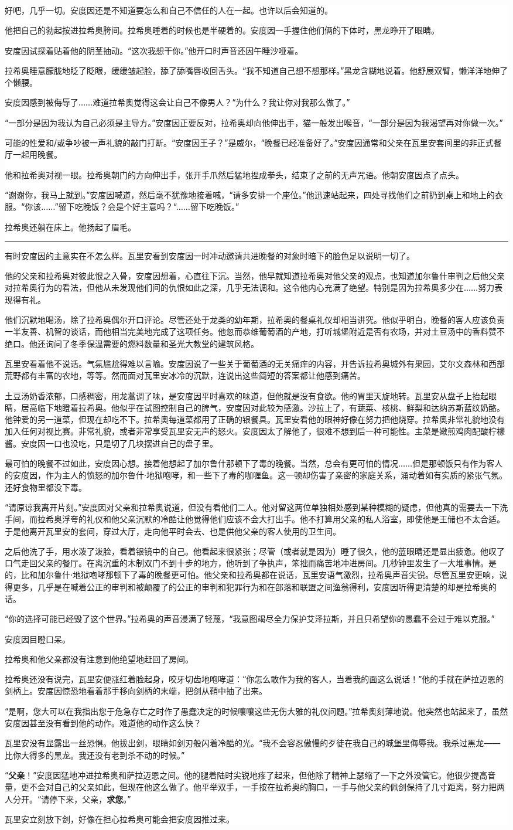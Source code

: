 好吧，几乎一切。安度因还是不知道要怎么和自己不信任的人在一起。也许以后会知道的。

他把自己的勃起按进拉希奥胯间。拉希奥睡着的时候也是半硬着的。安度因一手握住他们俩的下体时，黑龙睁开了眼睛。

安度因试探着贴着他的阴茎抽动。“这次我想干你。”他开口时声音还因午睡沙哑着。

拉希奥睡意朦胧地眨了眨眼，缓缓皱起脸，舔了舔嘴唇收回舌头。“我不知道自己想不想那样。”黑龙含糊地说着。他舒展双臂，懒洋洋地伸了个懒腰。

安度因感到被侮辱了……难道拉希奥觉得这会让自己不像男人？“为什么？我让你对我那么做了。”

“一部分是因为我认为自己必须是主导方。”安度因正要反对，拉希奥却向他伸出手，猫一般发出喉音，“一部分是因为我渴望再对你做一次。”

可能的性爱和/或争吵被一声礼貌的敲门打断。“安度因王子？”是威尔，“晚餐已经准备好了。”安度因通常和父亲在瓦里安套间里的非正式餐厅一起用晚餐。

他和拉希奥对视一眼。拉希奥朝门的方向伸出手，张开手爪然后猛地捏成拳头，结束了之前的无声咒语。他朝安度因点了点头。

“谢谢你，我马上就到。”安度因喊道，然后毫不犹豫地接着喊，“请多安排一个座位。”他迅速站起来，四处寻找他们之前扔到桌上和地上的衣服。“你该……”留下吃晚饭？会是个好主意吗？“……留下吃晚饭。”

拉希奥还躺在床上。他扬起了眉毛。

---

有时安度因的主意实在不怎么样。瓦里安看到安度因一时冲动邀请共进晚餐的对象时暗下的脸色足以说明一切了。

他的父亲和拉希奥对彼此恨之入骨，安度因想着，心直往下沉。当然，他早就知道拉希奥对他父亲的观点，也知道加尔鲁什审判之后他父亲对拉希奥行为的看法，但他从未发现他们间的仇恨如此之深，几乎无法调和。这令他内心充满了绝望。特别是因为拉希奥多少在……努力表现得有礼。

他们沉默地喝汤，除了拉希奥偶尔开口评论。尽管还处于龙类的幼年期，拉希奥的餐桌礼仪却相当讲究。他似乎明白，晚餐的客人应该负责一半友善、机智的谈话，而他相当完美地完成了这项任务。他忽而恭维葡萄酒的产地，打听城堡附近是否有农场，并对土豆汤中的香料赞不绝口。他还询问了冬季保温需要的燃料数量和圣光大教堂的建筑风格。

瓦里安看着他不说话。气氛尴尬得难以言喻。安度因说了一些关于葡萄酒的无关痛痒的内容，并告诉拉希奥城外有果园，艾尔文森林和西部荒野都有丰富的农地，等等。然而面对瓦里安冰冷的沉默，连说出这些简短的答案都让他感到痛苦。

土豆汤奶香浓郁，口感稠密，用龙蒿调了味，是安度因平时喜欢的味道，但他就是没有食欲。他的胃里天旋地转。瓦里安从盘子上抬起眼睛，居高临下地瞪着拉希奥。他似乎在试图控制自己的脾气，安度因对此较为感激。沙拉上了，有蔬菜、核桃、鲜梨和达纳苏斯蓝纹奶酪。他钟爱的另一道菜，但现在却吃不下。拉希奥每道菜都用了正确的银餐具。瓦里安看他的眼神好像在努力把他烧穿。拉希奥非常礼貌地没有加入任何对视比赛。非常礼貌，或者非常享受瓦里安无声的怒火。安度因太了解他了，很难不想到后一种可能性。主菜是嫩煎鸡肉配酸柠檬酱。安度因一口也没吃，只是切了几块摆进自己的盘子里。

最可怕的晚餐不过如此，安度因心想。接着他想起了加尔鲁什那顿下了毒的晚餐。当然，总会有更可怕的情况……但是那顿饭只有作为客人的安度因，作为主人的愤怒的加尔鲁什·地狱咆哮，和一些下了毒的咖喱鱼。这一顿却伤害了亲密的家庭关系，涌动着如有实质的紧张气氛。还好食物里都没下毒。

“请原谅我离开片刻。”安度因对父亲和拉希奥说道，但没有看他们二人。他对留这两位单独相处感到某种模糊的疑虑，但他真的需要去一下洗手间，而拉希奥浮夸的礼仪和他父亲沉默的冷酷让他觉得他们应该不会大打出手。他不打算用父亲的私人浴室，即使他是王储也不太合适。于是他离开瓦里安的套间，穿过大厅，走向他平时会去、也是供他父亲的客人使用的卫生间。

之后他洗了手，用水泼了泼脸，看着银镜中的自己。他看起来很紧张；尽管（或者就是因为）睡了很久，他的蓝眼睛还是显出疲惫。他叹了口气走回父亲的餐厅。在离沉重的木制双门不到十步的地方，他听到了争执声，笨拙而痛苦地冲进房间。几秒钟里发生了一大堆事情。是的，比和加尔鲁什·地狱咆哮那顿下了毒的晚餐更可怕。他父亲和拉希奥都在说话，瓦里安语气激烈，拉希奥声音尖锐。尽管瓦里安更响，说得更多，几乎是在喊着公正的审判和被颠覆了的公正的审判和犯罪行为和在部落和联盟之间渔翁得利，安度因听得更清楚的却是拉希奥的话。

“你的选择可能已经毁了这个世界。”拉希奥的声音浸满了轻蔑，“我意图竭尽全力保护艾泽拉斯，并且只希望你的愚蠢不会过于难以克服。”

安度因目瞪口呆。

拉希奥和他父亲都没有注意到他绝望地赶回了房间。

拉希奥还没有说完，瓦里安便涨红着脸起身，咬牙切齿地咆哮道：“你怎么敢作为我的客人，当着我的面这么说话！”他的手就在萨拉迈恩的剑柄上。安度因惊恐地看着那手移向剑柄的末端，把剑从鞘中抽了出来。

“是啊，您大可以在我指出您于危急存亡之时作了愚蠢决定的时候嚷嚷这些无伤大雅的礼仪问题。”拉希奥刻薄地说。他突然也站起来了，虽然安度因甚至没有看到他的动作。难道他的动作这么快？

瓦里安没有显露出一丝恐惧。他拔出剑，眼睛如剑刃般闪着冷酷的光。“我不会容忍傲慢的歹徒在我自己的城堡里侮辱我。我杀过黑龙——比你大得多的黑龙。我还没有老到杀不动的时候。”

“**父亲**！”安度因猛地冲进拉希奥和萨拉迈恩之间。他的腿着陆时尖锐地疼了起来，但他除了精神上瑟缩了一下之外没管它。他很少提高音量，更不会对自己的父亲如此，但现在他这么做了。他平举双手，一手按在拉希奥的胸口，一手与他父亲的佩剑保持了几寸距离，努力把两人分开。“请停下来，父亲，**求您**。”

瓦里安立刻放下剑，好像在担心拉希奥可能会把安度因推过来。

